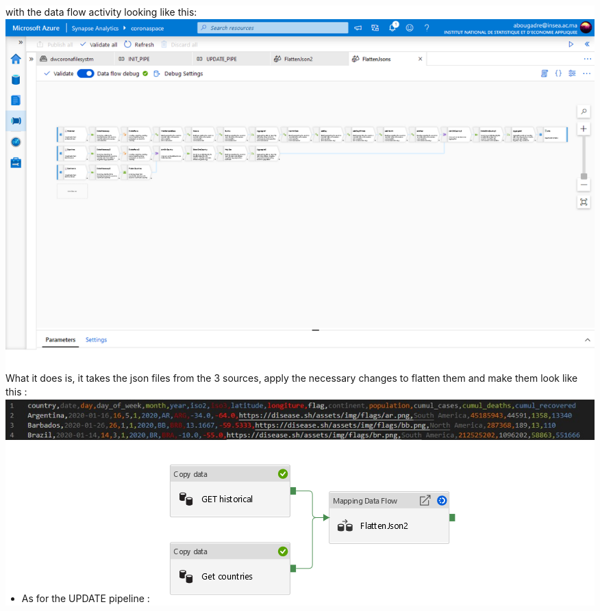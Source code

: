 with the data flow activity looking like this:     
![Data%20Warehouse%20Project%20-%20Azure%20ea4f3385291944e6b4572998926a0a58/Untitled%2022.png](Data%20Warehouse%20Project%20-%20Azure%20ea4f3385291944e6b4572998926a0a58/Untitled%2022.png)
    
What it does is, it takes the json files from the 3 sources, apply the necessary changes to flatten them and make them look like this : 
![Data%20Warehouse%20Project%20-%20Azure%20ea4f3385291944e6b4572998926a0a58/Untitled%2023.png](Data%20Warehouse%20Project%20-%20Azure%20ea4f3385291944e6b4572998926a0a58/Untitled%2023.png)
    
- As for the UPDATE pipeline :
    ![Data%20Warehouse%20Project%20-%20Azure%20ea4f3385291944e6b4572998926a0a58/Untitled%2024.png](Data%20Warehouse%20Project%20-%20Azure%20ea4f3385291944e6b4572998926a0a58/Untitled%2024.png)
    